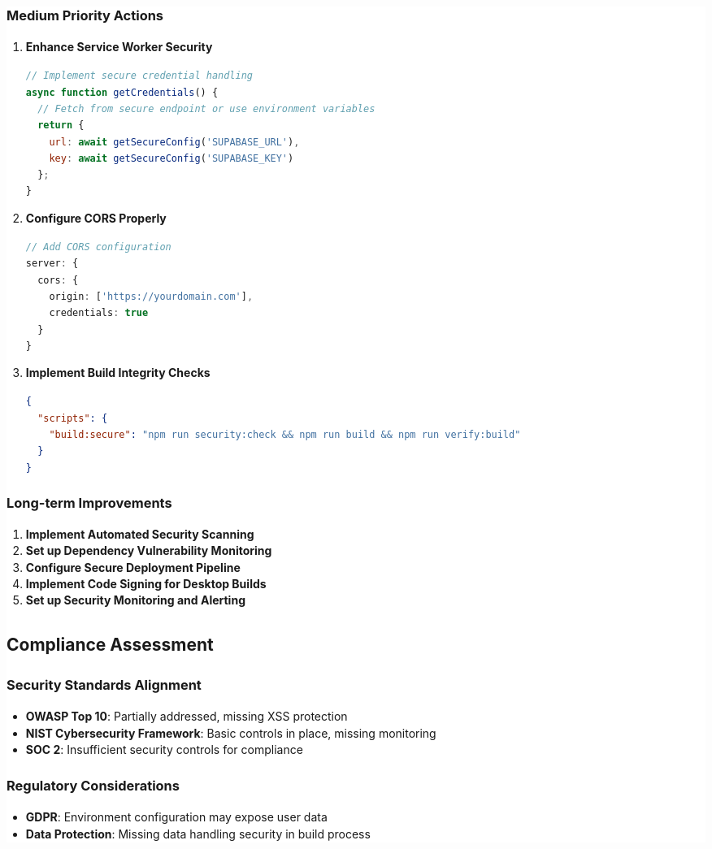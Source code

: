 ### Medium Priority Actions

1. **Enhance Service Worker Security**
   ```javascript
   // Implement secure credential handling
   async function getCredentials() {
     // Fetch from secure endpoint or use environment variables
     return {
       url: await getSecureConfig('SUPABASE_URL'),
       key: await getSecureConfig('SUPABASE_KEY')
     };
   }
   ```

2. **Configure CORS Properly**
   ```typescript
   // Add CORS configuration
   server: {
     cors: {
       origin: ['https://yourdomain.com'],
       credentials: true
     }
   }
   ```

3. **Implement Build Integrity Checks**
   ```json
   {
     "scripts": {
       "build:secure": "npm run security:check && npm run build && npm run verify:build"
     }
   }
   ```

### Long-term Improvements

1. **Implement Automated Security Scanning**
2. **Set up Dependency Vulnerability Monitoring**
3. **Configure Secure Deployment Pipeline**
4. **Implement Code Signing for Desktop Builds**
5. **Set up Security Monitoring and Alerting**

## Compliance Assessment

### Security Standards Alignment

- **OWASP Top 10**: Partially addressed, missing XSS protection
- **NIST Cybersecurity Framework**: Basic controls in place, missing monitoring
- **SOC 2**: Insufficient security controls for compliance

### Regulatory Considerations

- **GDPR**: Environment configuration may expose user data
- **Data Protection**: Missing data handling security in build process
